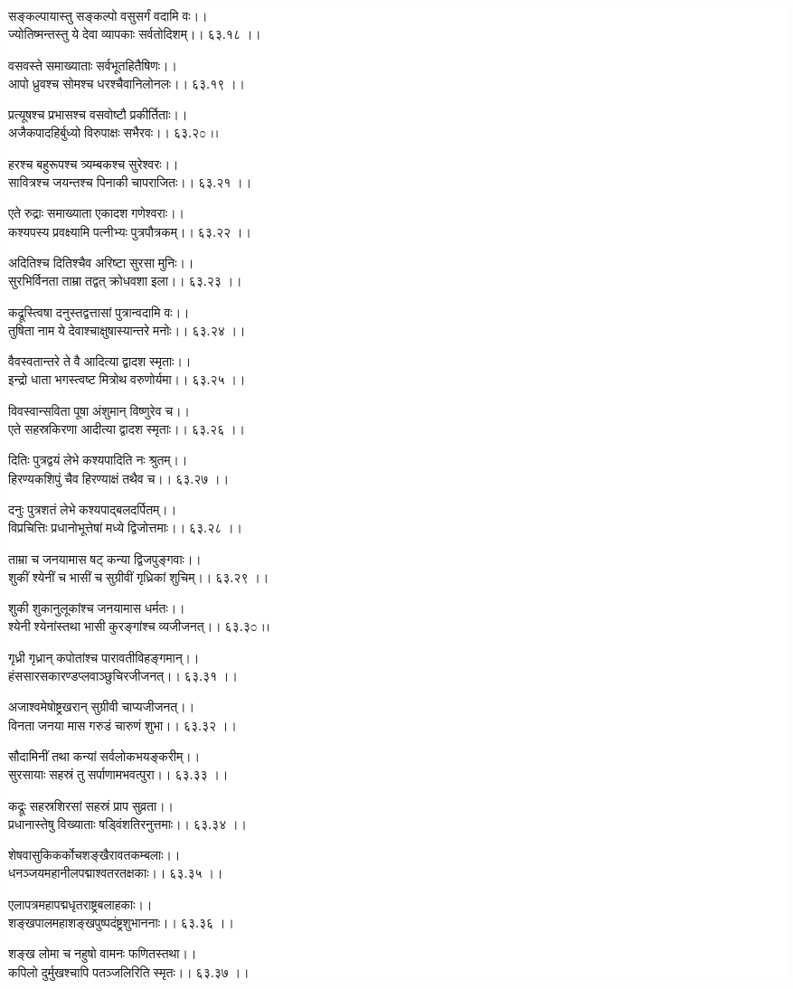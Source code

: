 सङ्कल्पायास्तु सङ्कल्पो वसुसर्गं वदामि वः।।  
ज्योतिष्मन्तस्तु ये देवा व्यापकाः सर्वतोदिशम्।। ६३.१८ ।।  
  
वसवस्ते समाख्याताः सर्वभूतहितैषिणः।।  
आपो ध्रुवश्च सोमश्च धरश्चैवानिलोनलः।। ६३.१९ ।।  
  
प्रत्यूषश्च प्रभासश्च वसवोष्टौ प्रकीर्तिताः।।  
अजैकपादहिर्बुध्यो विरुपाक्षः सभैरवः।। ६३.२೦ ।।  
  
हरश्च बहुरूपश्च त्र्यम्बकश्च सुरेश्वरः।।  
सावित्रश्च जयन्तश्च पिनाकी चापराजितः।। ६३.२१ ।।  
  
एते रुद्राः समाख्याता एकादश गणेश्वराः।।  
कश्यपस्य प्रवक्ष्यामि पत्नीभ्यः पुत्रपौत्रकम्।। ६३.२२ ।।  
  
अदितिश्च दितिश्चैव अरिष्टा सुरसा मुनिः।।  
सुरभिर्विनता ताम्रा तद्वत् क्रोधवशा इला।। ६३.२३ ।।  
  
कद्रूस्त्विषा दनुस्तद्वत्तासां पुत्रान्वदामि वः।।  
तुषिता नाम ये देवाश्चाक्षुषास्यान्तरे मनोः।। ६३.२४ ।।  
  
वैवस्वतान्तरे ते वै आदित्या द्वादश स्मृताः।।  
इन्द्रो धाता भगस्त्वष्ट मित्रोथ वरुणोर्यमा।। ६३.२५ ।।  
  
विवस्वान्सविता पूषा अंशुमान् विष्णुरेव च।।  
एते सहस्रकिरणा आदीत्या द्वादश स्मृताः।। ६३.२६ ।।  
  
दितिः पुत्रद्वयं लेभे कश्यपादिति नः श्रुतम्।।  
हिरण्यकशिपुं चैव हिरण्याक्षं तथैव च।। ६३.२७ ।।  
  
दनुः पुत्रशतं लेभे कश्यपाद्बलदर्पितम्।।  
विप्रचित्तिः प्रधानोभूत्तेषां मध्ये द्विजोत्तमाः।। ६३.२८ ।।  
  
ताम्रा च जनयामास षट् कन्या द्विजपुङ्गवाः।।  
शुकीं श्येनीं च भासीं च सुग्रीवीं गृध्रिकां शुचिम्।। ६३.२९ ।।  
  
शुकी शुकानुलूकांश्च जनयामास धर्मतः।।  
श्येनी श्येनांस्तथा भासी कुरङ्गांश्च व्यजीजनत्।। ६३.३೦ ।।  
  
गृध्री गृध्रान् कपोतांश्च पारावतीविहङ्गमान्।।  
हंससारसकारण्डप्लवाञ्छुचिरजीजनत्।। ६३.३१ ।।  
  
अजाश्वमेषोष्ट्रखरान् सुग्रीवी चाप्यजीजनत्।।  
विनता जनया मास गरुडं चारुणं शुभा।। ६३.३२ ।।  
  
सौदामिनीं तथा कन्यां सर्वलोकभयङ्करीम्।।  
सुरसायाः सहस्रं तु सर्पाणामभवत्पुरा।। ६३.३३ ।।  
  
कद्रूः सहस्रशिरसां सहस्रं प्राप सुव्रता।।  
प्रधानास्तेषु विख्याताः षड्विंशतिरनुत्तमाः।। ६३.३४ ।।  
  
शेषवासुकिकर्कोचशङ्खैरावतकम्बलाः।।  
धनञ्जयमहानीलपद्माश्वतरतक्षकाः।। ६३.३५ ।।  
  
एलापत्रमहापद्मधृतराष्ट्रबलाहकाः।।  
शङ्खपालमहाशङ्खपुष्पदंष्ट्रशुभाननाः।। ६३.३६ ।।  
  
शङ्ख लोमा च नहुषो वामनः फणितस्तथा।।  
कपिलो दुर्मुखश्चापि पतञ्जलिरिति स्मृतः।। ६३.३७ ।।  
  